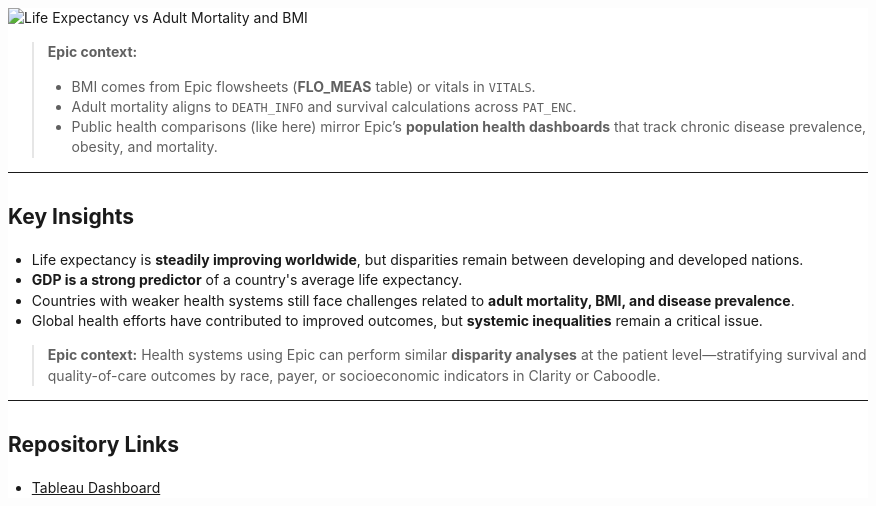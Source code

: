 <img width="2006" height="1050" alt="Life Expectancy vs Adult Mortality and BMI" src="https://github.com/user-attachments/assets/1c64fbd7-32e9-473b-8f9b-10cf5352d3b1" />

> **Epic context:**  
> - BMI comes from Epic flowsheets (**FLO_MEAS** table) or vitals in `VITALS`.  
> - Adult mortality aligns to `DEATH_INFO` and survival calculations across `PAT_ENC`.  
> - Public health comparisons (like here) mirror Epic’s **population health dashboards** that track chronic disease prevalence, obesity, and mortality.

---

## Key Insights

- Life expectancy is **steadily improving worldwide**, but disparities remain between developing and developed nations.  
- **GDP is a strong predictor** of a country's average life expectancy.  
- Countries with weaker health systems still face challenges related to **adult mortality, BMI, and disease prevalence**.  
- Global health efforts have contributed to improved outcomes, but **systemic inequalities** remain a critical issue.  

> **Epic context:** Health systems using Epic can perform similar **disparity analyses** at the patient level—stratifying survival and quality-of-care outcomes by race, payer, or socioeconomic indicators in Clarity or Caboodle.

---

## Repository Links

- [Tableau Dashboard](https://public.tableau.com/app/profile/elliott.earley/viz/WorldLifeExpectancyProject_17556279430760/Dashboard1)
